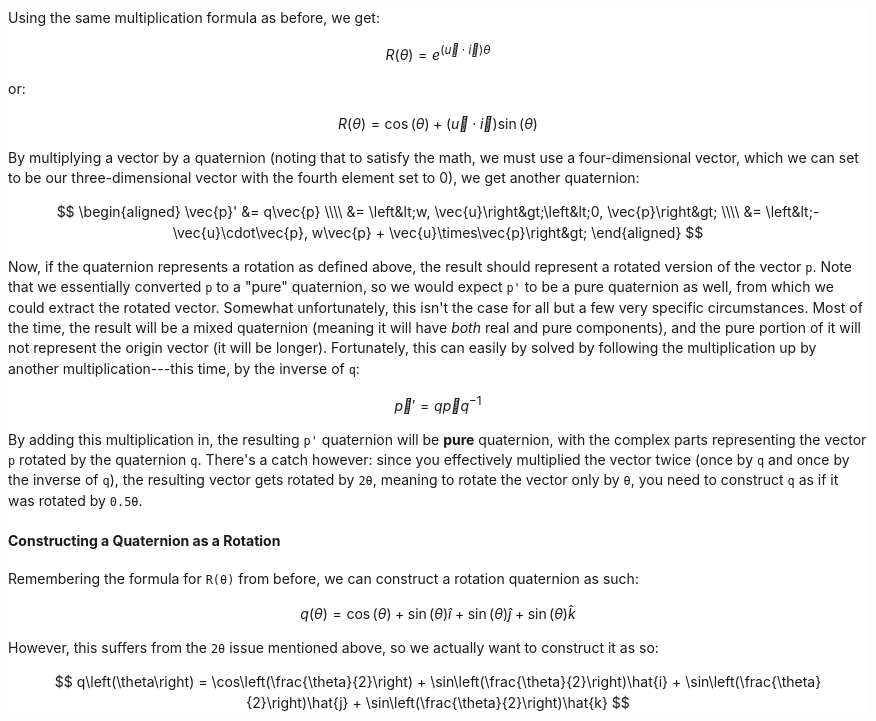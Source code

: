 Using the same multiplication formula as before, we get:

$$
R(\theta) = e^{(\vec{u} \cdot \vec{i})\theta}
$$

or:

$$
R(\theta) = \cos(\theta) + (\vec{u} \cdot \vec{i})\sin(\theta)
$$

By multiplying a vector by a quaternion (noting that to satisfy the math, we must use a four-dimensional vector, which we can set to be our three-dimensional vector with the fourth element set to 0), we get another quaternion:

$$
\begin{aligned}
\vec{p}' &= q\vec{p} \\\\
         &= \left&lt;w, \vec{u}\right&gt;\left&lt;0, \vec{p}\right&gt; \\\\
         &= \left&lt;-\vec{u}\cdot\vec{p}, w\vec{p} + \vec{u}\times\vec{p}\right&gt;
\end{aligned}
$$

Now, if the quaternion represents a rotation as defined above, the result should represent a rotated version of the vector `p`. Note that we essentially converted `p` to a "pure" quaternion, so we would expect `p'` to be a pure quaternion as well, from which we could extract the rotated vector. Somewhat unfortunately, this isn't the case for all but a few very specific circumstances. Most of the time, the result will be a mixed quaternion (meaning it will have *both* real and pure components), and the pure portion of it will not represent the origin vector (it will be longer). Fortunately, this can easily by solved by following the multiplication up by another multiplication---this time, by the inverse of `q`:

$$
\vec{p}' = q\vec{p}q^{-1}
$$

By adding this multiplication in, the resulting `p'` quaternion will be **pure** quaternion, with the complex parts representing the vector `p` rotated by the quaternion `q`. There's a catch however: since you effectively multiplied the vector twice (once by `q` and once by the inverse of `q`), the resulting vector gets rotated by <code>2θ</code>, meaning to rotate the vector only by <code>θ</code>, you need to construct `q` as if it was rotated by <code>0.5θ</code>.

#### Constructing a Quaternion as a Rotation

Remembering the formula for <code>R(θ)</code> from before, we can construct a rotation quaternion as such:

$$
q(\theta) = \cos(\theta) + \sin(\theta)\hat{i} + \sin(\theta)\hat{j} + \sin(\theta)\hat{k}
$$

However, this suffers from the <code>2θ</code> issue mentioned above, so we actually want to construct it as so:

$$
q\left(\theta\right) = \cos\left(\frac{\theta}{2}\right) + \sin\left(\frac{\theta}{2}\right)\hat{i} + \sin\left(\frac{\theta}{2}\right)\hat{j} + \sin\left(\frac{\theta}{2}\right)\hat{k}
$$
